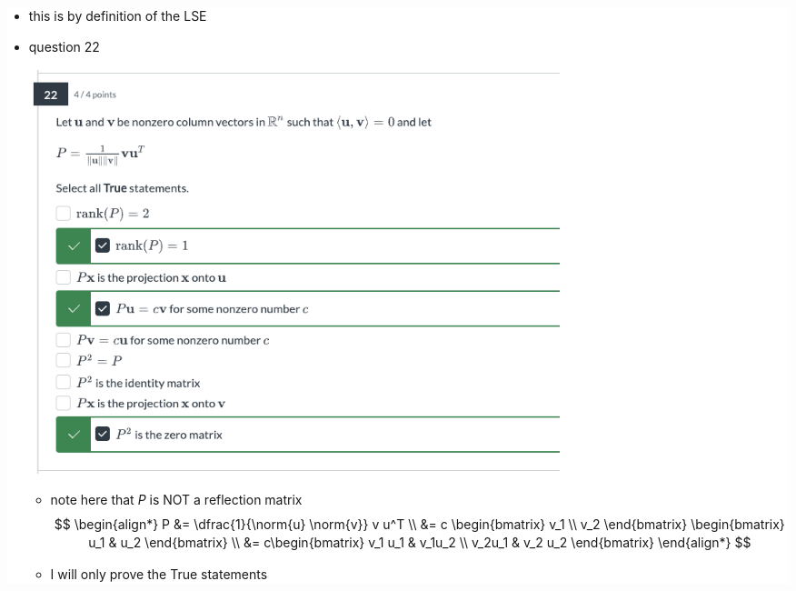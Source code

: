   - this is by definition of the LSE

- question 22

  <img src="pictures/image-20240311125356940.png" alt="image-20240311125356940" style="zoom:80%;" /> 

  - note here that $P$ is NOT a reflection matrix
    $$
    \begin{align*}
    P &= \dfrac{1}{\norm{u} \norm{v}}  v u^T \\
    &= c \begin{bmatrix}
    v_1 \\ v_2
    \end{bmatrix} 
    \begin{bmatrix}
    u_1 & u_2 
    \end{bmatrix} \\
    &= c\begin{bmatrix}
    v_1 u_1 & v_1u_2 \\
    v_2u_1 & v_2 u_2
    \end{bmatrix}
    \end{align*}
    $$

  - I will only prove the True statements
